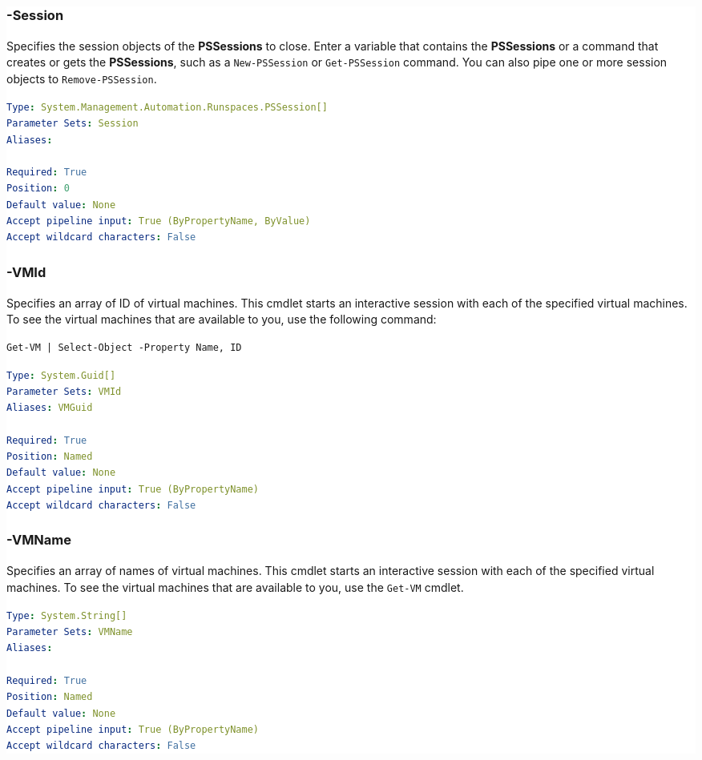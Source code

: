 ### -Session

Specifies the session objects of the **PSSessions** to close. Enter a variable that contains the
**PSSessions** or a command that creates or gets the **PSSessions**, such as a `New-PSSession` or
`Get-PSSession` command. You can also pipe one or more session objects to `Remove-PSSession`.

```yaml
Type: System.Management.Automation.Runspaces.PSSession[]
Parameter Sets: Session
Aliases:

Required: True
Position: 0
Default value: None
Accept pipeline input: True (ByPropertyName, ByValue)
Accept wildcard characters: False
```

### -VMId

Specifies an array of ID of virtual machines. This cmdlet starts an interactive session with each of
the specified virtual machines. To see the virtual machines that are available to you, use the
following command:

`Get-VM | Select-Object -Property Name, ID`

```yaml
Type: System.Guid[]
Parameter Sets: VMId
Aliases: VMGuid

Required: True
Position: Named
Default value: None
Accept pipeline input: True (ByPropertyName)
Accept wildcard characters: False
```

### -VMName

Specifies an array of names of virtual machines. This cmdlet starts an interactive session with each
of the specified virtual machines. To see the virtual machines that are available to you, use the
`Get-VM` cmdlet.

```yaml
Type: System.String[]
Parameter Sets: VMName
Aliases:

Required: True
Position: Named
Default value: None
Accept pipeline input: True (ByPropertyName)
Accept wildcard characters: False
```
